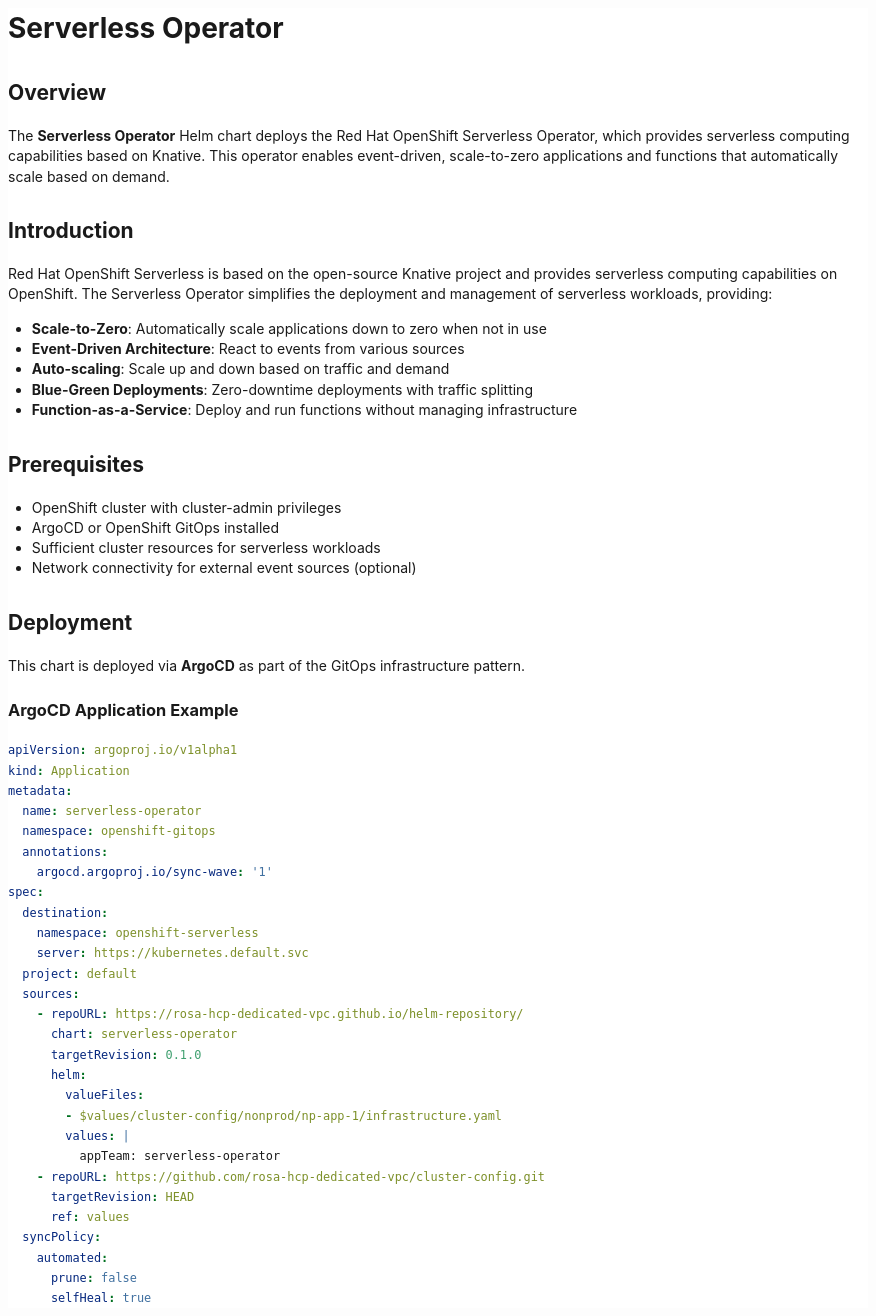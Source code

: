 # Serverless Operator

## Overview

The **Serverless Operator** Helm chart deploys the Red Hat OpenShift Serverless Operator, which provides serverless computing capabilities based on Knative. This operator enables event-driven, scale-to-zero applications and functions that automatically scale based on demand.

## Introduction

Red Hat OpenShift Serverless is based on the open-source Knative project and provides serverless computing capabilities on OpenShift. The Serverless Operator simplifies the deployment and management of serverless workloads, providing:

- **Scale-to-Zero**: Automatically scale applications down to zero when not in use
- **Event-Driven Architecture**: React to events from various sources
- **Auto-scaling**: Scale up and down based on traffic and demand
- **Blue-Green Deployments**: Zero-downtime deployments with traffic splitting
- **Function-as-a-Service**: Deploy and run functions without managing infrastructure

## Prerequisites

- OpenShift cluster with cluster-admin privileges
- ArgoCD or OpenShift GitOps installed
- Sufficient cluster resources for serverless workloads
- Network connectivity for external event sources (optional)

## Deployment

This chart is deployed via **ArgoCD** as part of the GitOps infrastructure pattern.

### ArgoCD Application Example

```yaml
apiVersion: argoproj.io/v1alpha1
kind: Application
metadata:
  name: serverless-operator
  namespace: openshift-gitops
  annotations:
    argocd.argoproj.io/sync-wave: '1'
spec:
  destination:
    namespace: openshift-serverless
    server: https://kubernetes.default.svc
  project: default
  sources:
    - repoURL: https://rosa-hcp-dedicated-vpc.github.io/helm-repository/
      chart: serverless-operator
      targetRevision: 0.1.0
      helm:
        valueFiles:
        - $values/cluster-config/nonprod/np-app-1/infrastructure.yaml
        values: |
          appTeam: serverless-operator
    - repoURL: https://github.com/rosa-hcp-dedicated-vpc/cluster-config.git
      targetRevision: HEAD
      ref: values
  syncPolicy:
    automated:
      prune: false
      selfHeal: true
```